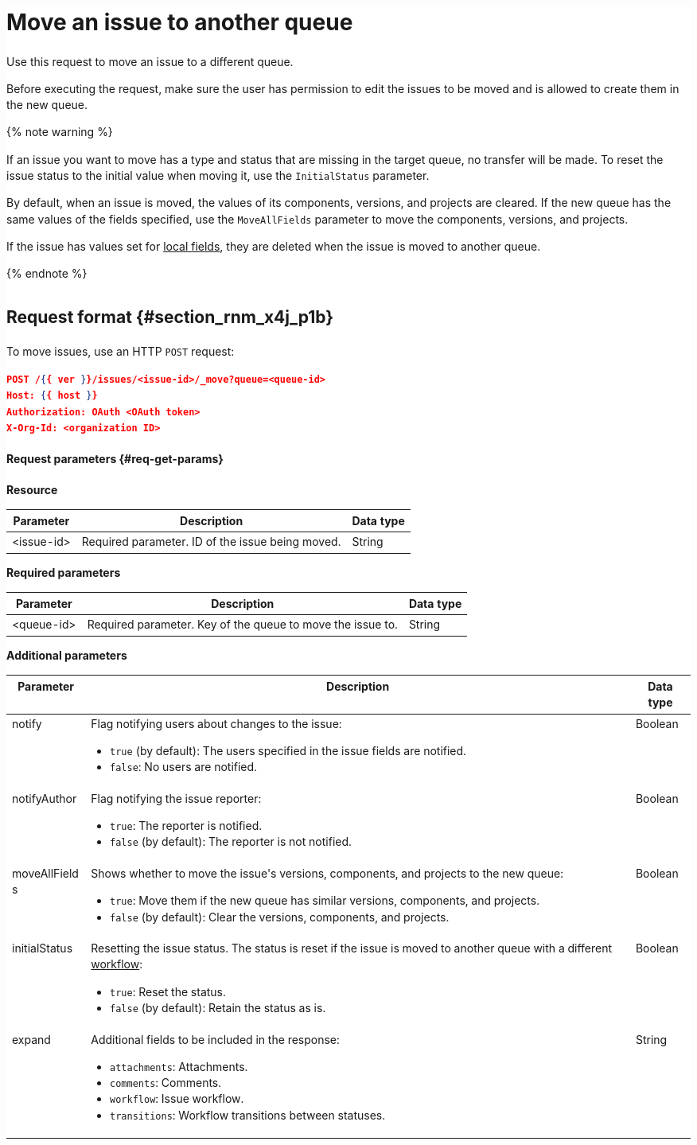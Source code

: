 # Move an issue to another queue

Use this request to move an issue to a different queue.

Before executing the request, make sure the user has permission to edit the issues to be moved and is allowed to create them in the new queue.

{% note warning %}

If an issue you want to move has a type and status that are missing in the target queue, no transfer will be made. To reset the issue status to the initial value when moving it, use the `InitialStatus` parameter.

By default, when an issue is moved, the values of its components, versions, and projects are cleared. If the new queue has the same values of the fields specified, use the `MoveAllFields` parameter to move the components, versions, and projects.

If the issue has values set for [local fields](../../local-fields.md), they are deleted when the issue is moved to another queue.

{% endnote %}

## Request format {#section_rnm_x4j_p1b}

To move issues, use an HTTP `POST` request:

```json
POST /{{ ver }}/issues/<issue-id>/_move?queue=<queue-id>
Host: {{ host }}
Authorization: OAuth <OAuth token>
X-Org-Id: <organization ID>
```

#### Request parameters {#req-get-params}

**Resource**

| Parameter | Description | Data type |
| ----- | ----- | ----- |
| \<issue-id\> | Required parameter. ID of the issue being moved. | String |

**Required parameters**

| Parameter | Description | Data type |
| ----- | ----- | ----- |
| \<queue-id\> | Required parameter. Key of the queue to move the issue to. | String |

**Additional parameters**

| Parameter | Description | Data type |
| ----- | ----- | ----- |
| notify | Flag notifying users about changes to the issue:<ul><li>`true` (by default): The users specified in the issue fields are notified.</li><li>`false`: No users are notified.</li></ul> | Boolean |
| notifyAuthor | Flag notifying the issue reporter:<ul><li>`true`: The reporter is notified.</li><li>`false` (by default): The reporter is not notified.</li></ul> | Boolean |
| moveAllFields | Shows whether to move the issue's versions, components, and projects to the new queue:<ul><li>`true`: Move them if the new queue has similar versions, components, and projects.</li><li>`false` (by default): Clear the versions, components, and projects.</li></ul> | Boolean |
| initialStatus | Resetting the issue status. The status is reset if the issue is moved to another queue with a different [workflow](../../manager/add-workflow.md):<ul><li>`true`: Reset the status.</li><li>`false` (by default): Retain the status as is.</li></ul> | Boolean |
| expand | Additional fields to be included in the response:<ul><li>`attachments`: Attachments.</li><li>`comments`: Comments.</li><li>`workflow`: Issue workflow.</li><li>`transitions`: Workflow transitions between statuses.</li></ul> | String |
